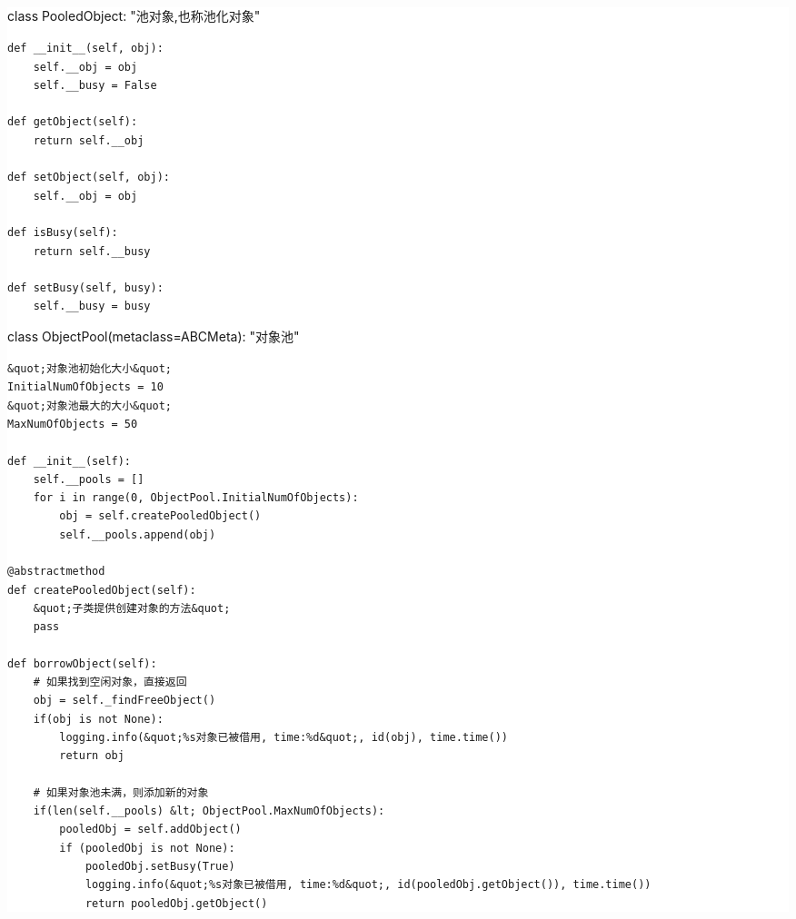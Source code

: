 class PooledObject:
    &quot;池对象,也称池化对象&quot;

    def __init__(self, obj):
        self.__obj = obj
        self.__busy = False

    def getObject(self):
        return self.__obj

    def setObject(self, obj):
        self.__obj = obj

    def isBusy(self):
        return self.__busy

    def setBusy(self, busy):
        self.__busy = busy

class ObjectPool(metaclass=ABCMeta):
    &quot;对象池&quot;

    &quot;对象池初始化大小&quot;
    InitialNumOfObjects = 10
    &quot;对象池最大的大小&quot;
    MaxNumOfObjects = 50

    def __init__(self):
        self.__pools = []
        for i in range(0, ObjectPool.InitialNumOfObjects):
            obj = self.createPooledObject()
            self.__pools.append(obj)

    @abstractmethod
    def createPooledObject(self):
        &quot;子类提供创建对象的方法&quot;
        pass

    def borrowObject(self):
        # 如果找到空闲对象，直接返回
        obj = self._findFreeObject()
        if(obj is not None):
            logging.info(&quot;%s对象已被借用, time:%d&quot;, id(obj), time.time())
            return obj

        # 如果对象池未满，则添加新的对象
        if(len(self.__pools) &lt; ObjectPool.MaxNumOfObjects):
            pooledObj = self.addObject()
            if (pooledObj is not None):
                pooledObj.setBusy(True)
                logging.info(&quot;%s对象已被借用, time:%d&quot;, id(pooledObj.getObject()), time.time())
                return pooledObj.getObject()
